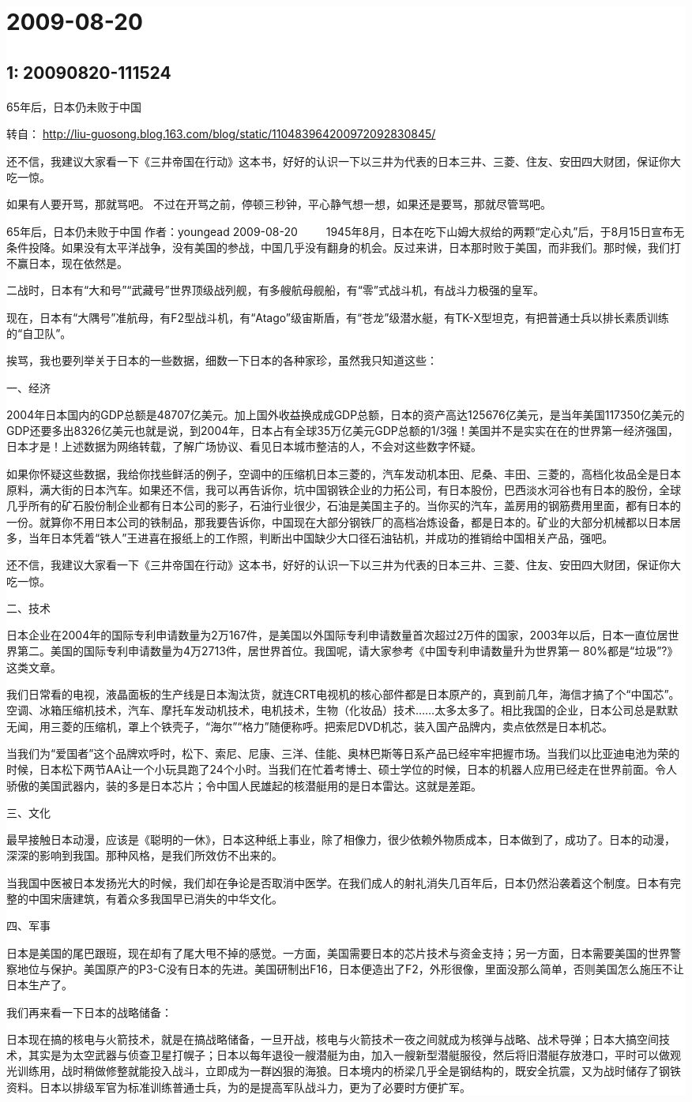 # 2009-08-20

## 1: 20090820-111524

65年后，日本仍未败于中国

转自： http://liu-guosong.blog.163.com/blog/static/110483964200972092830845/

还不信，我建议大家看一下《三井帝国在行动》这本书，好好的认识一下以三井为代表的日本三井、三菱、住友、安田四大财团，保证你大吃一惊。

如果有人要开骂，那就骂吧。 不过在开骂之前，停顿三秒钟，平心静气想一想，如果还是要骂，那就尽管骂吧。

65年后，日本仍未败于中国 作者：youngead  2009-08-20    　　 1945年8月，日本在吃下山姆大叔给的两颗“定心丸”后，于8月15日宣布无条件投降。如果没有太平洋战争，没有美国的参战，中国几乎没有翻身的机会。反过来讲，日本那时败于美国，而非我们。那时候，我们打不赢日本，现在依然是。

二战时，日本有“大和号”“武藏号”世界顶级战列舰，有多艘航母舰船，有“零”式战斗机，有战斗力极强的皇军。

现在，日本有“大隅号”准航母，有F2型战斗机，有“Atago”级宙斯盾，有“苍龙”级潜水艇，有TK-X型坦克，有把普通士兵以排长素质训练的“自卫队”。

挨骂，我也要列举关于日本的一些数据，细数一下日本的各种家珍，虽然我只知道这些：

一、经济

2004年日本国内的GDP总额是48707亿美元。加上国外收益换成成GDP总额，日本的资产高达125676亿美元，是当年美国117350亿美元的GDP还要多出8326亿美元也就是说，到2004年，日本占有全球35万亿美元GDP总额的1/3强！美国并不是实实在在的世界第一经济强国，日本才是！上述数据为网络转载，了解广场协议、看见日本城市整洁的人，不会对这些数字怀疑。

如果你怀疑这些数据，我给你找些鲜活的例子，空调中的压缩机日本三菱的，汽车发动机本田、尼桑、丰田、三菱的，高档化妆品全是日本原料，满大街的日本汽车。如果还不信，我可以再告诉你，坑中国钢铁企业的力拓公司，有日本股份，巴西淡水河谷也有日本的股份，全球几乎所有的矿石股份制企业都有日本公司的影子，石油行业很少，石油是美国主子的。当你买的汽车，盖房用的钢筋费用里面，都有日本的一份。就算你不用日本公司的铁制品，那我要告诉你，中国现在大部分钢铁厂的高档冶炼设备，都是日本的。矿业的大部分机械都以日本居多，当年日本凭着“铁人”王进喜在报纸上的工作照，判断出中国缺少大口径石油钻机，并成功的推销给中国相关产品，强吧。

还不信，我建议大家看一下《三井帝国在行动》这本书，好好的认识一下以三井为代表的日本三井、三菱、住友、安田四大财团，保证你大吃一惊。

二、技术

日本企业在2004年的国际专利申请数量为2万167件，是美国以外国际专利申请数量首次超过2万件的国家，2003年以后，日本一直位居世界第二。美国的国际专利申请数量为4万2713件，居世界首位。我国呢，请大家参考《中国专利申请数量升为世界第一 80%都是“垃圾”?》这类文章。

我们日常看的电视，液晶面板的生产线是日本淘汰货，就连CRT电视机的核心部件都是日本原产的，真到前几年，海信才搞了个“中国芯”。空调、冰箱压缩机技术，汽车、摩托车发动机技术，电机技术，生物（化妆品）技术……太多太多了。相比我国的企业，日本公司总是默默无闻，用三菱的压缩机，罩上个铁壳子，“海尔”“格力”随便称呼。把索尼DVD机芯，装入国产品牌内，卖点依然是日本机芯。

当我们为“爱国者”这个品牌欢呼时，松下、索尼、尼康、三洋、佳能、奥林巴斯等日系产品已经牢牢把握市场。当我们以比亚迪电池为荣的时候，日本松下两节AA让一个小玩具跑了24个小时。当我们在忙着考博士、硕士学位的时候，日本的机器人应用已经走在世界前面。令人骄傲的美国武器内，装的多是日本芯片；令中国人民雄起的核潜艇用的是日本雷达。这就是差距。

三、文化

最早接触日本动漫，应该是《聪明的一休》，日本这种纸上事业，除了相像力，很少依赖外物质成本，日本做到了，成功了。日本的动漫，深深的影响到我国。那种风格，是我们所效仿不出来的。

当我国中医被日本发扬光大的时候，我们却在争论是否取消中医学。在我们成人的射礼消失几百年后，日本仍然沿袭着这个制度。日本有完整的中国宋唐建筑，有着众多我国早已消失的中华文化。

四、军事

日本是美国的尾巴跟班，现在却有了尾大甩不掉的感觉。一方面，美国需要日本的芯片技术与资金支持；另一方面，日本需要美国的世界警察地位与保护。美国原产的P3-C没有日本的先进。美国研制出F16，日本便造出了F2，外形很像，里面没那么简单，否则美国怎么施压不让日本生产了。

我们再来看一下日本的战略储备：

日本现在搞的核电与火箭技术，就是在搞战略储备，一旦开战，核电与火箭技术一夜之间就成为核弹与战略、战术导弹；日本大搞空间技术，其实是为太空武器与侦查卫星打幌子；日本以每年退役一艘潜艇为由，加入一艘新型潜艇服役，然后将旧潜艇存放港口，平时可以做观光训练用，战时稍做修整就能投入战斗，立即成为一群凶狠的海狼。日本境内的桥梁几乎全是钢结构的，既安全抗震，又为战时储存了钢铁资料。日本以排级军官为标准训练普通士兵，为的是提高军队战斗力，更为了必要时方便扩军。
